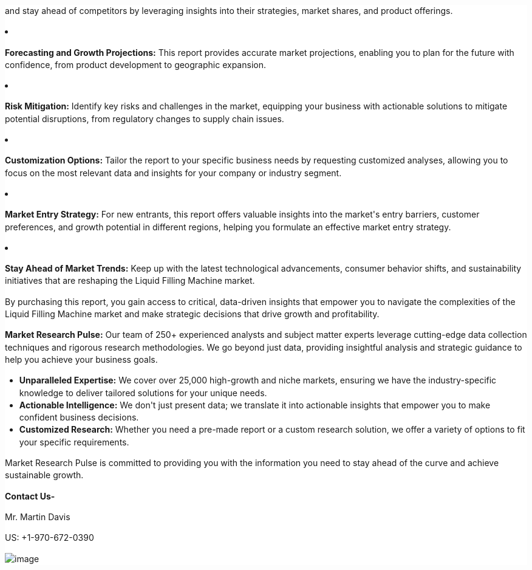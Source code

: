and stay ahead of competitors by leveraging insights into their strategies, market shares, and product offerings.</p></li><li><p><strong>Forecasting and Growth Projections:</strong> This report provides accurate market projections, enabling you to plan for the future with confidence, from product development to geographic expansion.</p></li><li><p><strong>Risk Mitigation:</strong> Identify key risks and challenges in the market, equipping your business with actionable solutions to mitigate potential disruptions, from regulatory changes to supply chain issues.</p></li><li><p><strong>Customization Options:</strong> Tailor the report to your specific business needs by requesting customized analyses, allowing you to focus on the most relevant data and insights for your company or industry segment.</p></li><li><p><strong>Market Entry Strategy:</strong> For new entrants, this report offers valuable insights into the market's entry barriers, customer preferences, and growth potential in different regions, helping you formulate an effective market entry strategy.</p></li><li><p><strong>Stay Ahead of Market Trends:</strong> Keep up with the latest technological advancements, consumer behavior shifts, and sustainability initiatives that are reshaping the Liquid Filling Machine market.</p></li></ol><p>By purchasing this report, you gain access to critical, data-driven insights that empower you to navigate the complexities of the Liquid Filling Machine market and make strategic decisions that drive growth and profitability.</p><p><strong>Market Research Pulse:</strong>&nbsp;Our team of 250+ experienced analysts and subject matter experts leverage cutting-edge data collection techniques and rigorous research methodologies. We go beyond just data, providing insightful analysis and strategic guidance to help you achieve your business goals.</p><ul><li><strong>Unparalleled Expertise:</strong>&nbsp;We cover over 25,000 high-growth and niche markets, ensuring we have the industry-specific knowledge to deliver tailored solutions for your unique needs.</li><li><strong>Actionable Intelligence:</strong>&nbsp;We don't just present data; we translate it into actionable insights that empower you to make confident business decisions.</li><li><strong>Customized Research:</strong>&nbsp;Whether you need a pre-made report or a custom research solution, we offer a variety of options to fit your specific requirements.</li></ul><p>Market Research Pulse is committed to providing you with the information you need to stay ahead of the curve and achieve sustainable growth.</p><p><strong>Contact Us-</strong></p><p>Mr. Martin Davis</p><p>US: +1-970-672-0390</p>
![image](https://github.com/user-attachments/assets/9c904719-a357-4471-bbd6-c83048d3c912)
